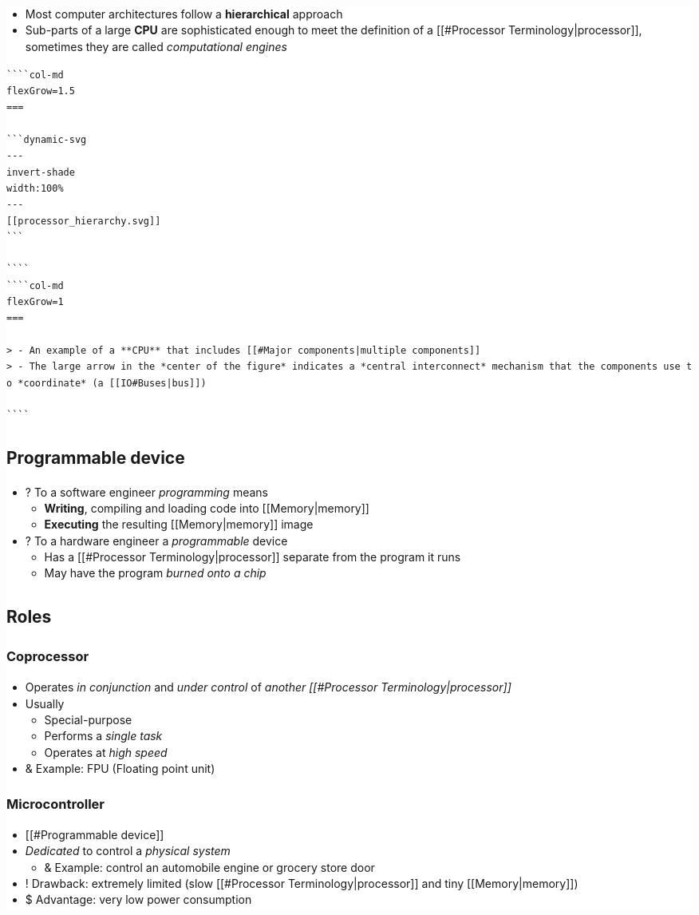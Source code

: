 - Most computer architectures follow a **hierarchical** approach  
- Sub-parts of a large **CPU** are sophisticated enough to meet the definition of a [[#Processor Terminology|processor]], sometimes they are called *computational engines*

`````col 
````col-md 
flexGrow=1.5
===

```dynamic-svg
---
invert-shade
width:100%
---
[[processor_hierarchy.svg]]
```

```` 
````col-md 
flexGrow=1
===

> - An example of a **CPU** that includes [[#Major components|multiple components]]
> - The large arrow in the *center of the figure* indicates a *central interconnect* mechanism that the components use to *coordinate* (a [[IO#Buses|bus]])

```` 
`````

## Programmable device

- ? To a software engineer *programming* means
	- **Writing**, compiling and loading code into [[Memory|memory]]
	- **Executing** the resulting [[Memory|memory]] image
- ? To a hardware engineer a *programmable* device
	- Has a [[#Processor Terminology|processor]] separate from the program it runs
	- May have the program *burned onto a chip*

## Roles

### Coprocessor

- Operates *in conjunction* and *under control* of *another [[#Processor Terminology|processor]]* 
- Usually
	- Special-purpose
	- Performs a *single task*
	- Operates at *high speed*
- & Example: FPU (Floating point unit)

### Microcontroller

- [[#Programmable device]]
- *Dedicated* to control a *physical system*
	- & Example: control an automobile engine or grocery store door
- ! Drawback: extremely limited (slow [[#Processor Terminology|processor]] and tiny [[Memory|memory]])
- $ Advantage: very low power consumption
